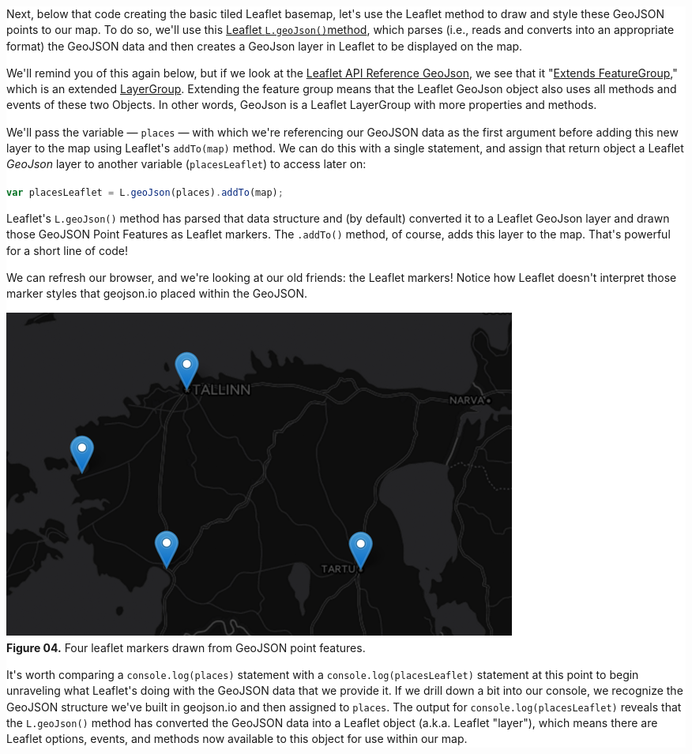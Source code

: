 Next, below that code creating the basic tiled Leaflet basemap, let's use the Leaflet method to draw and style these GeoJSON points to our map. To do so, we'll use this [Leaflet `L.geoJson()`method](http://leafletjs.com/reference.html#geojson), which parses (i.e., reads and converts into an appropriate format) the GeoJSON data and then creates a GeoJson layer in Leaflet to be displayed on the map. 

We'll remind you of this again below, but if we look at the [Leaflet API Reference GeoJson](http://leafletjs.com/reference.html#geojson), we see that it "[Extends FeatureGroup](http://leafletjs.com/reference.html#featuregroup)," which is an extended [LayerGroup](http://leafletjs.com/reference.html#layergroup). Extending the feature group means that the Leaflet GeoJson object also uses all methods and events of these two Objects. In other words, GeoJson is a Leaflet LayerGroup with more properties and methods.

We'll pass the variable — `places` — with which we're referencing our GeoJSON data as the first argument before adding this new layer to the map using Leaflet's `addTo(map)` method. We can do this with a single statement, and assign that return object a Leaflet *GeoJson* layer to another variable (`placesLeaflet`) to access later on:

```javascript
var placesLeaflet = L.geoJson(places).addTo(map);
```

Leaflet's `L.geoJson()` method has parsed that data structure and (by default) converted it to a Leaflet GeoJson layer and drawn those GeoJSON Point Features as Leaflet markers. The `.addTo()` method, of course, adds this layer to the map. That's powerful for a short line of code!

We can refresh our browser, and we're looking at our old friends: the Leaflet markers! Notice how Leaflet doesn't interpret those marker styles that geojson.io placed within the GeoJSON.

![Four leaflet markers drawn from GeoJSON point features](lesson-08-graphics/map-four-markers.png)  
**Figure 04.** Four leaflet markers drawn from GeoJSON point features.

It's worth comparing a `console.log(places)` statement with a `console.log(placesLeaflet)` statement at this point to begin unraveling what Leaflet's doing with the GeoJSON data that we provide it. If we drill down a bit into our console, we recognize the GeoJSON structure we've built in geojson.io and then assigned to `places`. The output for `console.log(placesLeaflet)` reveals that the `L.geoJson()` method has converted the GeoJSON data into a Leaflet object (a.k.a. Leaflet "layer"), which means there are Leaflet options, events, and methods now available to this object for use within our map.
